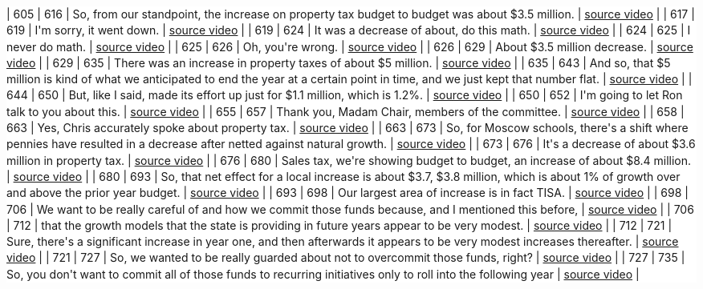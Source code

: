 |     605 |   616 | So, from our standpoint, the increase on property tax budget to budget was about $3.5 million.                                                         | [source video](https://archive.org/details/co-com-r-267-public-hearing-230515?start=605.0)  |
|     617 |   619 | I'm sorry, it went down.                                                                                                                               | [source video](https://archive.org/details/co-com-r-267-public-hearing-230515?start=617.0)  |
|     619 |   624 | It was a decrease of about, do this math.                                                                                                              | [source video](https://archive.org/details/co-com-r-267-public-hearing-230515?start=619.0)  |
|     624 |   625 | I never do math.                                                                                                                                       | [source video](https://archive.org/details/co-com-r-267-public-hearing-230515?start=624.0)  |
|     625 |   626 | Oh, you're wrong.                                                                                                                                      | [source video](https://archive.org/details/co-com-r-267-public-hearing-230515?start=625.0)  |
|     626 |   629 | About $3.5 million decrease.                                                                                                                           | [source video](https://archive.org/details/co-com-r-267-public-hearing-230515?start=626.0)  |
|     629 |   635 | There was an increase in property taxes of about $5 million.                                                                                           | [source video](https://archive.org/details/co-com-r-267-public-hearing-230515?start=629.0)  |
|     635 |   643 | And so, that $5 million is kind of what we anticipated to end the year at a certain point in time, and we just kept that number flat.                  | [source video](https://archive.org/details/co-com-r-267-public-hearing-230515?start=635.0)  |
|     644 |   650 | But, like I said, made its effort up just for $1.1 million, which is 1.2%.                                                                             | [source video](https://archive.org/details/co-com-r-267-public-hearing-230515?start=644.0)  |
|     650 |   652 | I'm going to let Ron talk to you about this.                                                                                                           | [source video](https://archive.org/details/co-com-r-267-public-hearing-230515?start=650.0)  |
|     655 |   657 | Thank you, Madam Chair, members of the committee.                                                                                                      | [source video](https://archive.org/details/co-com-r-267-public-hearing-230515?start=655.0)  |
|     658 |   663 | Yes, Chris accurately spoke about property tax.                                                                                                        | [source video](https://archive.org/details/co-com-r-267-public-hearing-230515?start=658.0)  |
|     663 |   673 | So, for Moscow schools, there's a shift where pennies have resulted in a decrease after netted against natural growth.                                 | [source video](https://archive.org/details/co-com-r-267-public-hearing-230515?start=663.0)  |
|     673 |   676 | It's a decrease of about $3.6 million in property tax.                                                                                                 | [source video](https://archive.org/details/co-com-r-267-public-hearing-230515?start=673.0)  |
|     676 |   680 | Sales tax, we're showing budget to budget, an increase of about $8.4 million.                                                                          | [source video](https://archive.org/details/co-com-r-267-public-hearing-230515?start=676.0)  |
|     680 |   693 | So, that net effect for a local increase is about $3.7, $3.8 million, which is about 1% of growth over and above the prior year budget.                | [source video](https://archive.org/details/co-com-r-267-public-hearing-230515?start=680.0)  |
|     693 |   698 | Our largest area of increase is in fact TISA.                                                                                                          | [source video](https://archive.org/details/co-com-r-267-public-hearing-230515?start=693.0)  |
|     698 |   706 | We want to be really careful of and how we commit those funds because, and I mentioned this before,                                                    | [source video](https://archive.org/details/co-com-r-267-public-hearing-230515?start=698.0)  |
|     706 |   712 | that the growth models that the state is providing in future years appear to be very modest.                                                           | [source video](https://archive.org/details/co-com-r-267-public-hearing-230515?start=706.0)  |
|     712 |   721 | Sure, there's a significant increase in year one, and then afterwards it appears to be very modest increases thereafter.                               | [source video](https://archive.org/details/co-com-r-267-public-hearing-230515?start=712.0)  |
|     721 |   727 | So, we wanted to be really guarded about not to overcommit those funds, right?                                                                         | [source video](https://archive.org/details/co-com-r-267-public-hearing-230515?start=721.0)  |
|     727 |   735 | So, you don't want to commit all of those funds to recurring initiatives only to roll into the following year                                          | [source video](https://archive.org/details/co-com-r-267-public-hearing-230515?start=727.0)  |